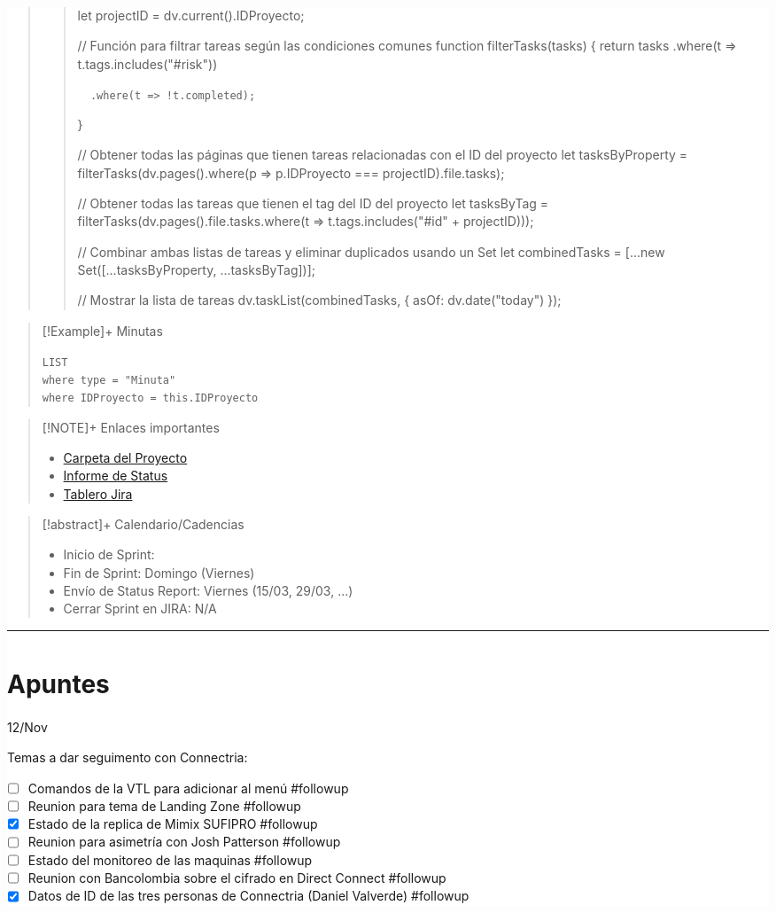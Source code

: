 >> let projectID = dv.current().IDProyecto;
>>
>> // Función para filtrar tareas según las condiciones comunes
>> function filterTasks(tasks) {
>>    return tasks
>>         .where(t => t.tags.includes("#risk"))
>> 
>>       .where(t => !t.completed);
>> 
>>}
>> 
>> // Obtener todas las páginas que tienen tareas relacionadas con el ID del proyecto
>>let tasksByProperty = filterTasks(dv.pages().where(p => p.IDProyecto === projectID).file.tasks);
>> 
>> // Obtener todas las tareas que tienen el tag del ID del proyecto
>>let tasksByTag = filterTasks(dv.pages().file.tasks.where(t => t.tags.includes("#id" + projectID)));
>> 
>>// Combinar ambas listas de tareas y eliminar duplicados usando un Set
>> let combinedTasks = [...new Set([...tasksByProperty, ...tasksByTag])];
>> 
>>// Mostrar la lista de tareas
>> dv.taskList(combinedTasks, { asOf: dv.date("today") });
>>```

> [!Example]+ Minutas
> ```dataview
> LIST
> where type = "Minuta"
> where IDProyecto = this.IDProyecto
> ```

> [!NOTE]+ Enlaces importantes
> 
> - [Carpeta del Proyecto](https://drive.google.com/drive/folders/1f_pl9NjN9ZPFGCo-sBR3EZKUdenrbytD?usp=sharing)
> - [Informe de Status](https://docs.google.com/presentation/d/1Rr4Kg0bZDKAAzw5VDje7zP-uvwWfhmmX3nbdEoelST0/edit?usp=sharing)
> - [Tablero Jira](https://escala24x7.atlassian.net/jira/software/c/projects/DACR/boards/733)

> [!abstract]+ Calendario/Cadencias
> - Inicio de Sprint:  
> - Fin de Sprint: Domingo (Viernes)
> - Envío de Status Report: Viernes (15/03, 29/03, ...)
> - Cerrar Sprint en JIRA: N/A

---- 
# Apuntes

12/Nov

Temas a dar seguimento con Connectria:
- [ ] Comandos de la VTL para adicionar al menú  #followup
- [ ] Reunion para tema de Landing Zone #followup 
- [x] Estado de la replica de Mimix SUFIPRO #followup
- [ ] Reunion para asimetría con Josh Patterson #followup 
- [ ] Estado del monitoreo de las maquinas #followup 
- [ ] Reunion con Bancolombia sobre el cifrado en Direct Connect #followup 
- [x] Datos de ID de las tres personas de Connectria (Daniel Valverde) #followup
